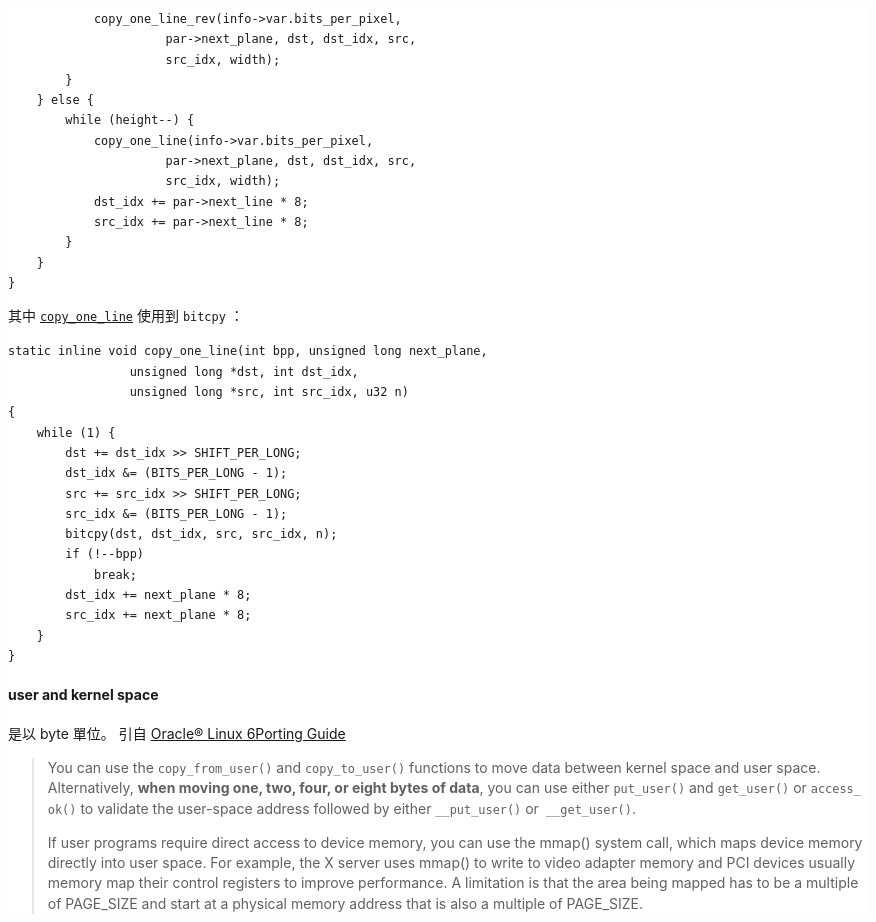 ```cpp=3246
			copy_one_line_rev(info->var.bits_per_pixel,
					  par->next_plane, dst, dst_idx, src,
					  src_idx, width);
		}
	} else {
		while (height--) {
			copy_one_line(info->var.bits_per_pixel,
				      par->next_plane, dst, dst_idx, src,
				      src_idx, width);
			dst_idx += par->next_line * 8;
			src_idx += par->next_line * 8;
		}
	}
}
```
其中 [`copy_one_line`](https://git.kernel.org/pub/scm/linux/kernel/git/torvalds/linux.git/tree/drivers/video/fbdev/amifb.c?h=v5.12-rc2#n3211) 使用到 `bitcpy` ：
```cpp=3211
static inline void copy_one_line(int bpp, unsigned long next_plane,
				 unsigned long *dst, int dst_idx,
				 unsigned long *src, int src_idx, u32 n)
{
	while (1) {
		dst += dst_idx >> SHIFT_PER_LONG;
		dst_idx &= (BITS_PER_LONG - 1);
		src += src_idx >> SHIFT_PER_LONG;
		src_idx &= (BITS_PER_LONG - 1);
		bitcpy(dst, dst_idx, src, src_idx, n);
		if (!--bpp)
			break;
		dst_idx += next_plane * 8;
		src_idx += next_plane * 8;
	}
}
```



#### user and kernel space
是以 byte 單位。
引自 [Oracle® Linux 6Porting Guide](https://docs.oracle.com/en/operating-systems/oracle-linux/6/porting/section_ohm_jhk_tm.html)
> You can use the `copy_from_user()` and `copy_to_user()` functions to move data between kernel space and user space. Alternatively, **when moving one, two, four, or eight bytes of data**, you can use either `put_user()` and `get_user()` or `access_ok()` to validate the user-space address followed by either `__put_user()` or` __get_user()`.
>
> If user programs require direct access to device memory, you can use the mmap() system call, which maps device memory directly into user space. For example, the X server uses mmap() to write to video adapter memory and PCI devices usually memory map their control registers to improve performance. A limitation is that the area being mapped has to be a multiple of PAGE_SIZE and start at a physical memory address that is also a multiple of PAGE_SIZE.
